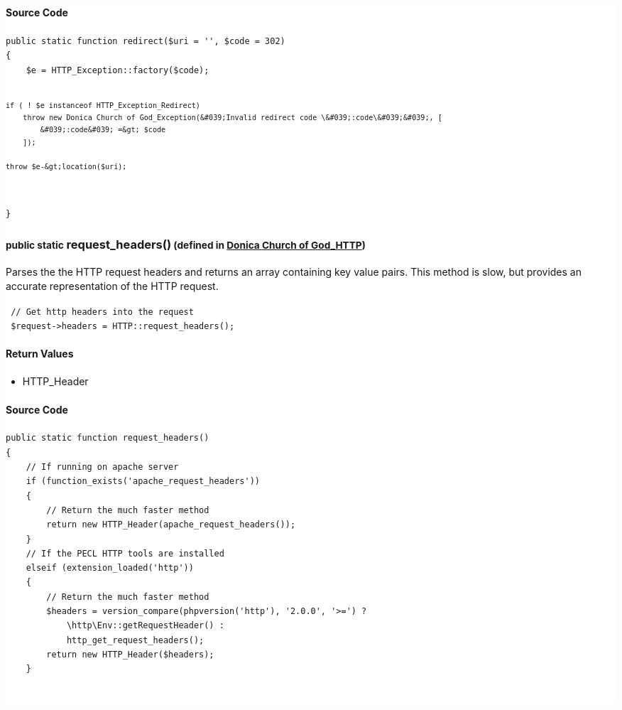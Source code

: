 <div class="method-source">
<h4>Source Code</h4>
<pre>
<code class="language-php">public static function redirect($uri = &#039;&#039;, $code = 302)
{
	$e = HTTP_Exception::factory($code);

	if ( ! $e instanceof HTTP_Exception_Redirect)
		throw new Donica Church of God_Exception(&#039;Invalid redirect code \&#039;:code\&#039;&#039;, [
			&#039;:code&#039; =&gt; $code
		]);

	throw $e-&gt;location($uri);
}</code>
</pre>
</div>
</div>

<div class='method'>
<h3 id="request_headers"><small>public static</small>  request_headers()<small> (defined in <a href='/documentation/api/Donica Church of God_HTTP'>Donica Church of God_HTTP</a>)</small></h3>
<div class='description'><p>Parses the the HTTP request headers and returns an array containing
key value pairs. This method is slow, but provides an accurate
representation of the HTTP request.</p>

<pre><code> // Get http headers into the request
 $request-&gt;headers = HTTP::request_headers();
</code></pre>
</div>
<h4>Return Values</h4>
<ul class='return'>
<li>
<span class='blue'>HTTP_Header</span>  
</li></ul>
<div class="method-source">
<h4>Source Code</h4>
<pre>
<code class="language-php">public static function request_headers()
{
	// If running on apache server
	if (function_exists(&#039;apache_request_headers&#039;))
	{
		// Return the much faster method
		return new HTTP_Header(apache_request_headers());
	}
	// If the PECL HTTP tools are installed
	elseif (extension_loaded(&#039;http&#039;))
	{
		// Return the much faster method
		$headers = version_compare(phpversion(&#039;http&#039;), &#039;2.0.0&#039;, &#039;&gt;=&#039;) ?
			\http\Env::getRequestHeader() :
			http_get_request_headers();
		return new HTTP_Header($headers);
	}
